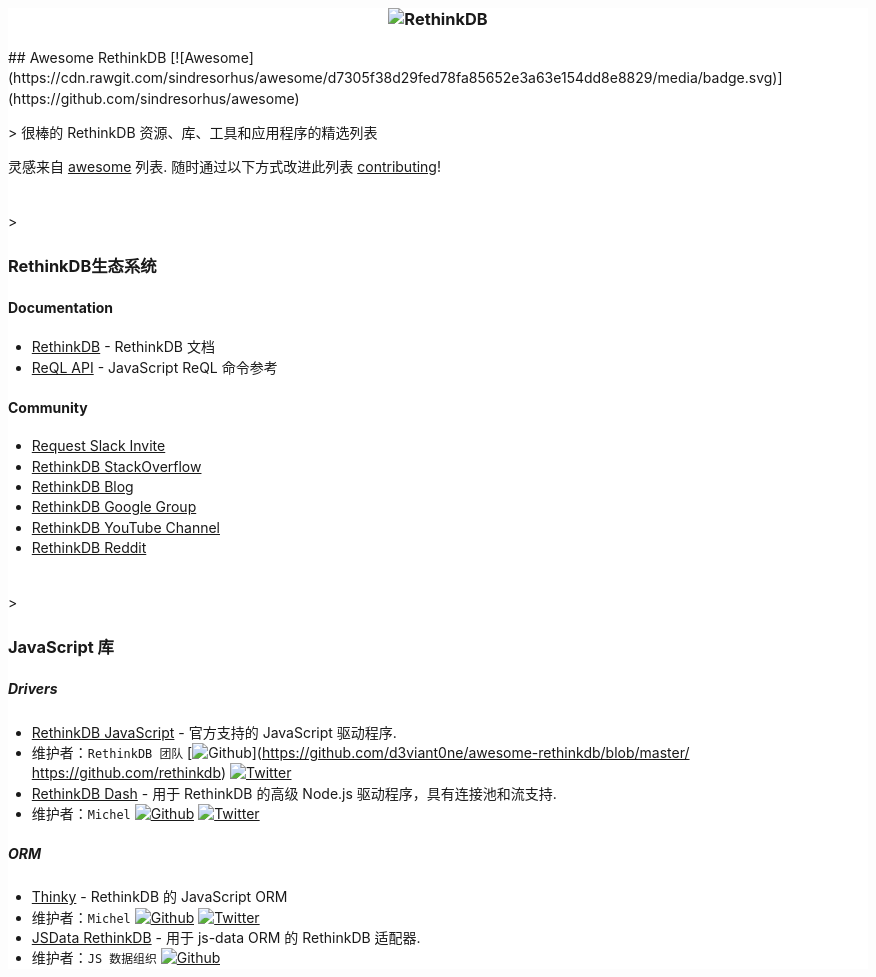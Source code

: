 <div class="github-widget" data-repo="d3viant0ne/awesome-rethinkdb"></div>
<h3 align="center">
	<img width="120" src="https://raw.githubusercontent.com/d3viant0ne/awesome-rethinkdb/master/media/rethinkdb.jpg" alt="RethinkDB">
	<br>
</h3>
## Awesome RethinkDB [![Awesome](https://cdn.rawgit.com/sindresorhus/awesome/d7305f38d29fed78fa85652e3a63e154dd8e8829/media/badge.svg)](https://github.com/sindresorhus/awesome)

&gt; 很棒的 RethinkDB 资源、库、工具和应用程序的精选列表

灵感来自 [awesome](https://github.com/sindresorhus/awesome) 列表. 随时通过以下方式改进此列表 [contributing](https://github.com/d3viant0ne/awesome-rethinkdb/blob/master/CONTRIBUTING.md)!


<br>
 &gt;<h3>  RethinkDB生态系统</h3>

#### Documentation

- [RethinkDB](http://rethinkdb.com/docs/) - RethinkDB 文档
- [ReQL API](http://rethinkdb.com/api/javascript/) - JavaScript ReQL 命令参考

#### Community

- [Request Slack Invite](http://slack.rethinkdb.com/)
- [RethinkDB StackOverflow](http://stackoverflow.com/tags/rethinkdb)
- [RethinkDB Blog](https://www.rethinkdb.com/blog/)
- [RethinkDB Google Group](https://groups.google.com/forum/#!forum/rethinkdb)
- [RethinkDB YouTube Channel](https://www.youtube.com/channel/UC1kJkmSWt_snLDfuXgJnLnQ)
- [RethinkDB Reddit](https://www.reddit.com/r/rethinkdb/) 

<br>
 &gt;<h3>  JavaScript 库</h3>

##### Drivers

- [RethinkDB JavaScript](https://www.rethinkdb.com/docs/install-drivers/javascript/) - 官方支持的 JavaScript 驱动程序.
 - 维护者：`RethinkDB 团队`  [![Github](https://github.com/encharm/Font-Awesome-SVG-PNG/blob/master/black/png/16/github.png)](https://github.com/d3viant0ne/awesome-rethinkdb/blob/master/ https://github.com/rethinkdb) [![Twitter](https://github.com/encharm/Font-Awesome-SVG-PNG/blob/master/black/png/16/twitter.png)](https://twitter.com/rethinkdb) 
- [RethinkDB Dash](https://github.com/neumino/rethinkdbdash) - 用于 RethinkDB 的高级 Node.js 驱动程序，具有连接池和流支持.
 - 维护者：`Michel`  [![Github](https://github.com/encharm/Font-Awesome-SVG-PNG/blob/master/black/png/16/github.png)](https://github.com/neumino) [![Twitter](https://github.com/encharm/Font-Awesome-SVG-PNG/blob/master/black/png/16/twitter.png)](https://twitter.com/neumino) 

##### ORM

- [Thinky](https://github.com/neumino/thinky) - RethinkDB 的 JavaScript ORM
 - 维护者：`Michel`  [![Github](https://github.com/encharm/Font-Awesome-SVG-PNG/blob/master/black/png/16/github.png)](https://github.com/neumino) [![Twitter](https://github.com/encharm/Font-Awesome-SVG-PNG/blob/master/black/png/16/twitter.png)](https://twitter.com/neumino) 
- [JSData RethinkDB](https://github.com/js-data/js-data-rethinkdb) - 用于 js-data ORM 的 RethinkDB 适配器.
 - 维护者：`JS 数据组织`  [![Github](https://github.com/encharm/Font-Awesome-SVG-PNG/blob/master/black/png/16/github.png)](https://github.com/js-data)
